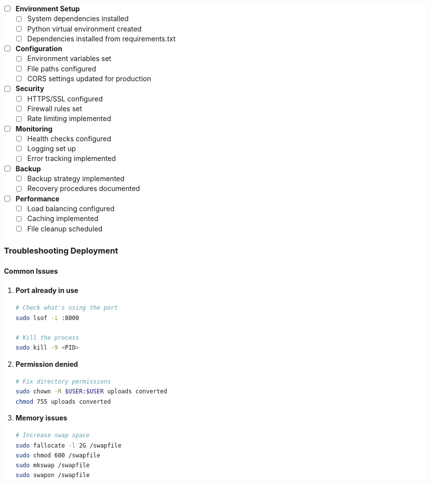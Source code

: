 - [ ] **Environment Setup**
  - [ ] System dependencies installed
  - [ ] Python virtual environment created
  - [ ] Dependencies installed from requirements.txt

- [ ] **Configuration**
  - [ ] Environment variables set
  - [ ] File paths configured
  - [ ] CORS settings updated for production

- [ ] **Security**
  - [ ] HTTPS/SSL configured
  - [ ] Firewall rules set
  - [ ] Rate limiting implemented

- [ ] **Monitoring**
  - [ ] Health checks configured
  - [ ] Logging set up
  - [ ] Error tracking implemented

- [ ] **Backup**
  - [ ] Backup strategy implemented
  - [ ] Recovery procedures documented

- [ ] **Performance**
  - [ ] Load balancing configured
  - [ ] Caching implemented
  - [ ] File cleanup scheduled

### Troubleshooting Deployment

#### Common Issues

1. **Port already in use**
   ```bash
   # Check what's using the port
   sudo lsof -i :8000
   
   # Kill the process
   sudo kill -9 <PID>
   ```

2. **Permission denied**
   ```bash
   # Fix directory permissions
   sudo chown -R $USER:$USER uploads converted
   chmod 755 uploads converted
   ```

3. **Memory issues**
   ```bash
   # Increase swap space
   sudo fallocate -l 2G /swapfile
   sudo chmod 600 /swapfile
   sudo mkswap /swapfile
   sudo swapon /swapfile
   ```
